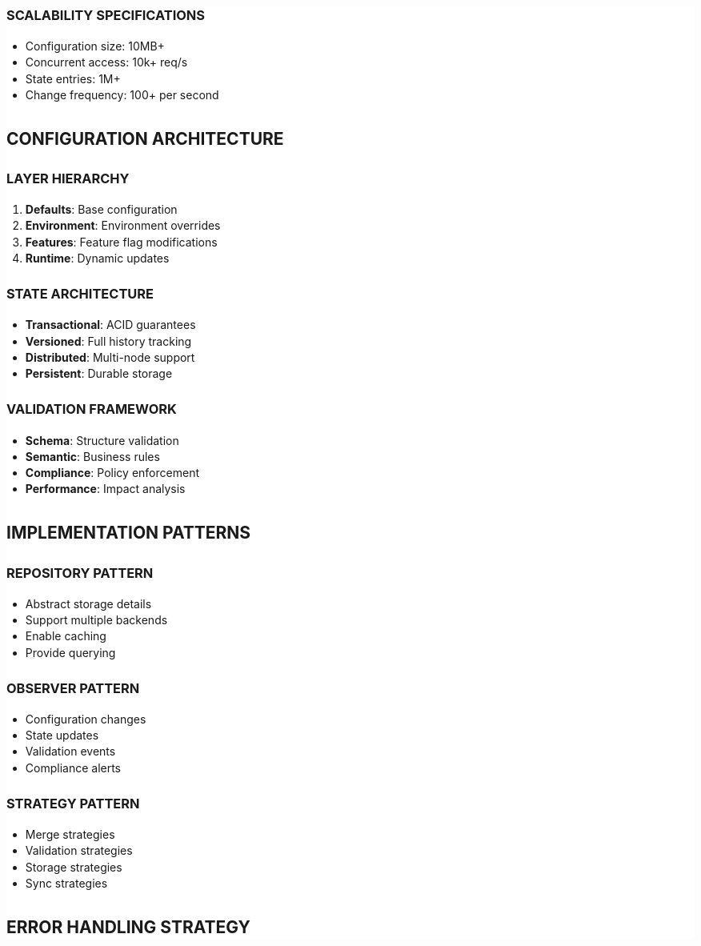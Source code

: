 ### SCALABILITY SPECIFICATIONS
- Configuration size: 10MB+
- Concurrent access: 10k+ req/s
- State entries: 1M+
- Change frequency: 100+ per second

## CONFIGURATION ARCHITECTURE

### LAYER HIERARCHY
1. **Defaults**: Base configuration
2. **Environment**: Environment overrides
3. **Features**: Feature flag modifications
4. **Runtime**: Dynamic updates

### STATE ARCHITECTURE
- **Transactional**: ACID guarantees
- **Versioned**: Full history tracking
- **Distributed**: Multi-node support
- **Persistent**: Durable storage

### VALIDATION FRAMEWORK
- **Schema**: Structure validation
- **Semantic**: Business rules
- **Compliance**: Policy enforcement
- **Performance**: Impact analysis

## IMPLEMENTATION PATTERNS

### REPOSITORY PATTERN
- Abstract storage details
- Support multiple backends
- Enable caching
- Provide querying

### OBSERVER PATTERN
- Configuration changes
- State updates
- Validation events
- Compliance alerts

### STRATEGY PATTERN
- Merge strategies
- Validation strategies
- Storage strategies
- Sync strategies

## ERROR HANDLING STRATEGY
